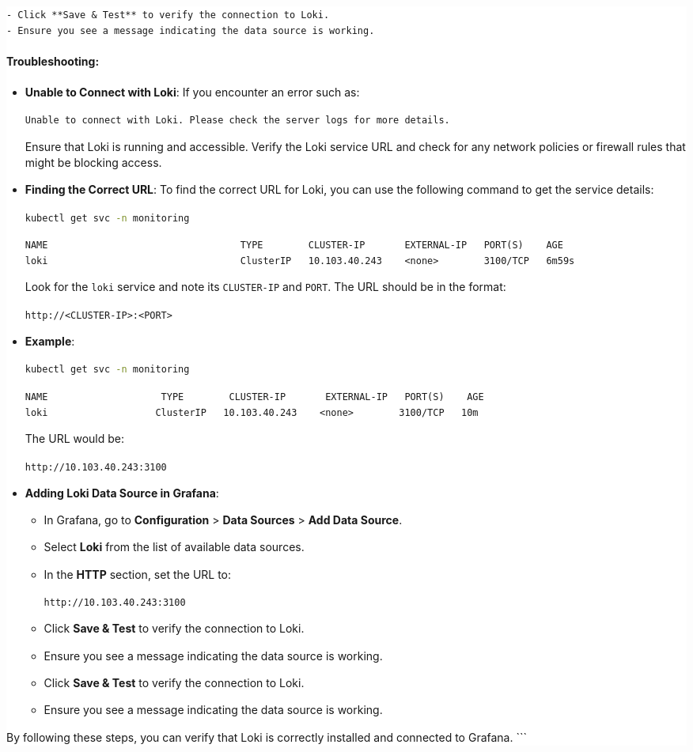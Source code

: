     - Click **Save & Test** to verify the connection to Loki.
    - Ensure you see a message indicating the data source is working.

#### Troubleshooting:

- **Unable to Connect with Loki**: If you encounter an error such as:
    ```plaintext
    Unable to connect with Loki. Please check the server logs for more details.
    ```
    Ensure that Loki is running and accessible. Verify the Loki service URL and check for any network policies or firewall rules that might be blocking access.
- **Finding the Correct URL**: To find the correct URL for Loki, you can use the following command to get the service details:
    ```bash
    kubectl get svc -n monitoring
    ```

    ```plaintext
    NAME                                  TYPE        CLUSTER-IP       EXTERNAL-IP   PORT(S)    AGE
    loki                                  ClusterIP   10.103.40.243    <none>        3100/TCP   6m59s
    ```

    Look for the `loki` service and note its `CLUSTER-IP` and `PORT`. The URL should be in the format:
    ```plaintext
    http://<CLUSTER-IP>:<PORT>
    ```

- **Example**:
    ```bash
    kubectl get svc -n monitoring
    ```
    ```plaintext
    NAME                    TYPE        CLUSTER-IP       EXTERNAL-IP   PORT(S)    AGE
    loki                   ClusterIP   10.103.40.243    <none>        3100/TCP   10m
    ```
    The URL would be:
    ```plaintext
    http://10.103.40.243:3100
    ```

- **Adding Loki Data Source in Grafana**:
    - In Grafana, go to **Configuration** > **Data Sources** > **Add Data Source**.
    - Select **Loki** from the list of available data sources.
    - In the **HTTP** section, set the URL to:
      ```plaintext
      http://10.103.40.243:3100
      ```

    - Click **Save & Test** to verify the connection to Loki.
    - Ensure you see a message indicating the data source is working.
    - Click **Save & Test** to verify the connection to Loki.
    - Ensure you see a message indicating the data source is working.

By following these steps, you can verify that Loki is correctly installed and connected to Grafana.
    ```
